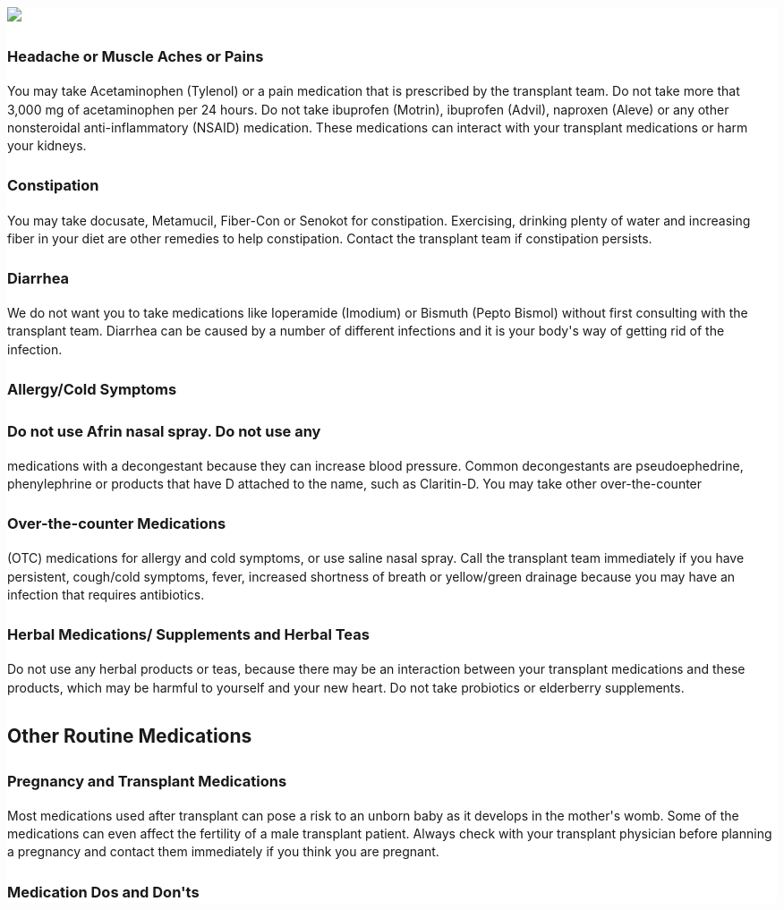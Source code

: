 ![](_page_15_Picture_0.jpeg)

### Headache or Muscle Aches or Pains

You may take Acetaminophen (Tylenol) or a pain medication that is prescribed by the transplant team. Do not take more that 3,000 mg of acetaminophen per 24 hours. Do not take ibuprofen (Motrin), ibuprofen (Advil), naproxen (Aleve) or any other nonsteroidal anti-inflammatory (NSAID) medication. These medications can interact with your transplant medications or harm your kidneys.

### Constipation

You may take docusate, Metamucil, Fiber-Con or Senokot for constipation. Exercising, drinking plenty of water and increasing fiber in your diet are other remedies to help constipation. Contact the transplant team if constipation persists.

### Diarrhea

We do not want you to take medications like Ioperamide (Imodium) or Bismuth (Pepto Bismol) without first consulting with the transplant team. Diarrhea can be caused by a number of different infections and it is your body's way of getting rid of the infection.

### Allergy/Cold Symptoms

### Do not use Afrin nasal spray. Do not use any

medications with a decongestant because they can increase blood pressure. Common decongestants are pseudoephedrine, phenylephrine or products that have D attached to the name, such as Claritin-D. You may take other over-the-counter

### Over-the-counter **Medications**

(OTC) medications for allergy and cold symptoms, or use saline nasal spray. Call the transplant team immediately if you have persistent, cough/cold symptoms, fever, increased shortness of breath or yellow/green drainage because you may have an infection that requires antibiotics.

### Herbal Medications/ Supplements and **Herbal Teas**

Do not use any herbal products or teas, because there may be an interaction between your transplant medications and these products, which may be harmful to yourself and your new heart. Do not take probiotics or elderberry supplements.

## **Other Routine Medications**

### **Pregnancy and Transplant Medications**

Most medications used after transplant can pose a risk to an unborn baby as it develops in the mother's womb. Some of the medications can even affect the fertility of a male transplant patient. Always check with your transplant physician before planning a pregnancy and contact them immediately if you think you are pregnant.

### Medication Dos and Don'ts
